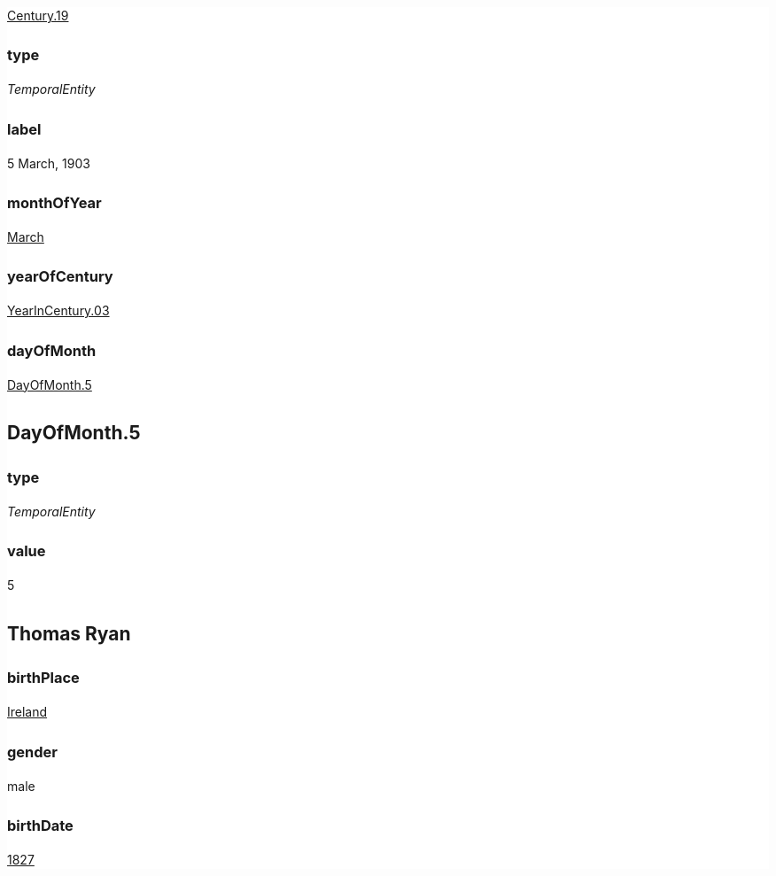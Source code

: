 
[Century.19](#Century.19)

### type


*TemporalEntity*

### label


5 March, 1903

### monthOfYear


[March](#March)

### yearOfCentury


[YearInCentury.03](#YearInCentury.03)

### dayOfMonth


[DayOfMonth.5](#DayOfMonth.5)

## DayOfMonth.5

### type


*TemporalEntity*

### value


5

## Thomas Ryan

### birthPlace


[Ireland](#Ireland)

### gender


male

### birthDate


[1827](#1827)
